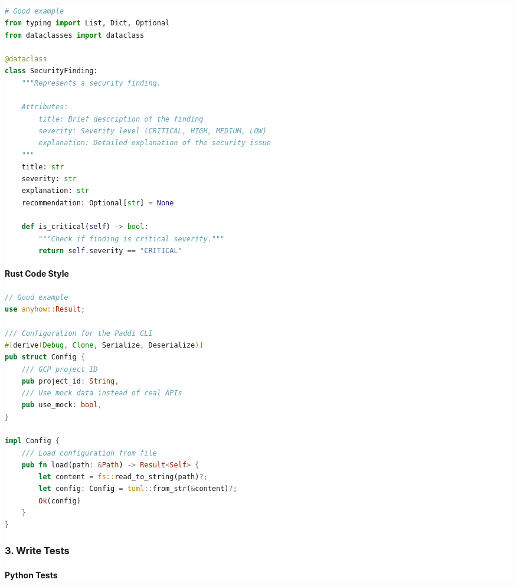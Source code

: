 ```python
# Good example
from typing import List, Dict, Optional
from dataclasses import dataclass

@dataclass
class SecurityFinding:
    """Represents a security finding.

    Attributes:
        title: Brief description of the finding
        severity: Severity level (CRITICAL, HIGH, MEDIUM, LOW)
        explanation: Detailed explanation of the security issue
    """
    title: str
    severity: str
    explanation: str
    recommendation: Optional[str] = None

    def is_critical(self) -> bool:
        """Check if finding is critical severity."""
        return self.severity == "CRITICAL"
```

#### Rust Code Style

```rust
// Good example
use anyhow::Result;

/// Configuration for the Paddi CLI
#[derive(Debug, Clone, Serialize, Deserialize)]
pub struct Config {
    /// GCP project ID
    pub project_id: String,
    /// Use mock data instead of real APIs
    pub use_mock: bool,
}

impl Config {
    /// Load configuration from file
    pub fn load(path: &Path) -> Result<Self> {
        let content = fs::read_to_string(path)?;
        let config: Config = toml::from_str(&content)?;
        Ok(config)
    }
}
```

### 3. Write Tests

#### Python Tests
